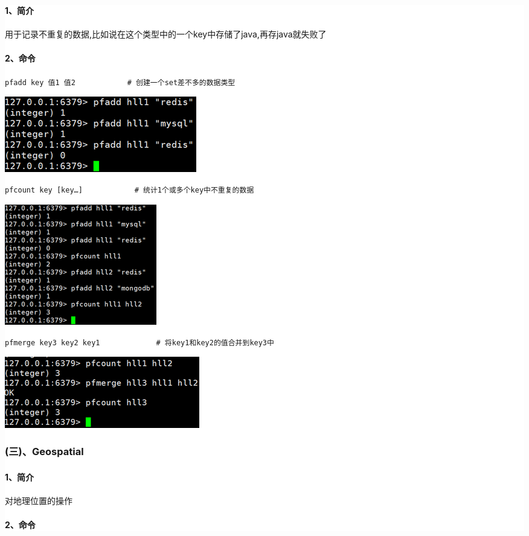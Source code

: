#### 1、简介

用于记录不重复的数据,比如说在这个类型中的一个key中存储了java,再存java就失败了

#### 2、命令

```
pfadd key 值1 值2            # 创建一个set差不多的数据类型
```

 ![image-20220113203227654](Redis6.assets/image-20220113203227654.png)

```
pfcount key [key…]            # 统计1个或多个key中不重复的数据
```

 ![image-20220113203231090](Redis6.assets/image-20220113203231090.png)

```
pfmerge key3 key2 key1             # 将key1和key2的值合并到key3中
```

 ![image-20220113203236407](Redis6.assets/image-20220113203236407.png)

### (三)、Geospatial

#### 1、简介

对地理位置的操作

#### 2、命令

